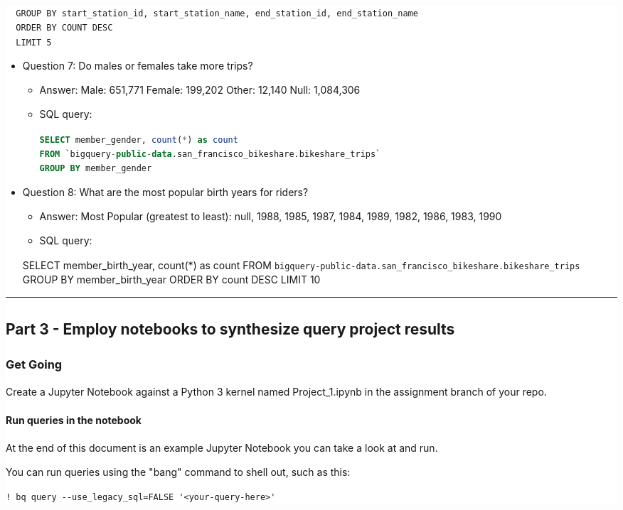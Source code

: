   ```
    GROUP BY start_station_id, start_station_name, end_station_id, end_station_name
    ORDER BY COUNT DESC
    LIMIT 5
  ```

- Question 7: Do males or females take more trips?
  * Answer:
      Male: 651,771
      Female: 199,202
      Other: 12,140
      Null: 1,084,306

  * SQL query:
    ```sql
    SELECT member_gender, count(*) as count
    FROM `bigquery-public-data.san_francisco_bikeshare.bikeshare_trips`
    GROUP BY member_gender
  ```
  
- Question 8: What are the most popular birth years for riders?
    * Answer:
        Most Popular (greatest to least): null, 1988, 1985, 1987, 1984, 1989, 1982, 1986, 1983, 1990

    
    * SQL query:
        ```sql
    SELECT member_birth_year, count(*) as count
    FROM `bigquery-public-data.san_francisco_bikeshare.bikeshare_trips`
    GROUP BY member_birth_year
    ORDER BY count DESC 
    LIMIT 10
  ```
---

## Part 3 - Employ notebooks to synthesize query project results

### Get Going

Create a Jupyter Notebook against a Python 3 kernel named Project_1.ipynb in the assignment branch of your repo.

#### Run queries in the notebook 

At the end of this document is an example Jupyter Notebook you can take a look at and run.  

You can run queries using the "bang" command to shell out, such as this:

```
! bq query --use_legacy_sql=FALSE '<your-query-here>'
```
